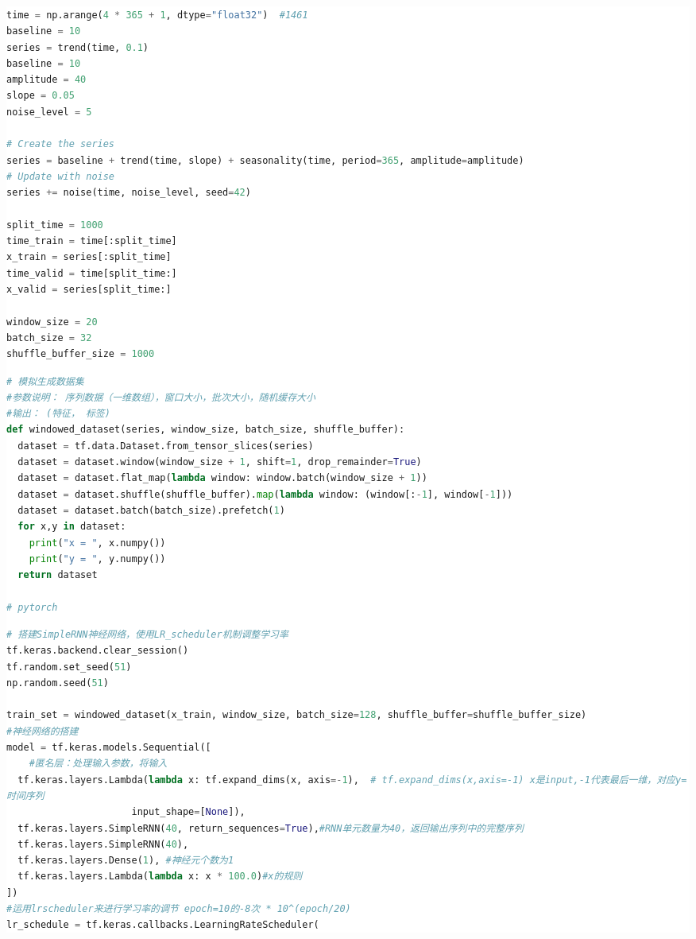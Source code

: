 ```python
time = np.arange(4 * 365 + 1, dtype="float32")  #1461
baseline = 10
series = trend(time, 0.1)  
baseline = 10
amplitude = 40
slope = 0.05
noise_level = 5

# Create the series
series = baseline + trend(time, slope) + seasonality(time, period=365, amplitude=amplitude)
# Update with noise
series += noise(time, noise_level, seed=42)

split_time = 1000
time_train = time[:split_time]
x_train = series[:split_time]
time_valid = time[split_time:]
x_valid = series[split_time:]

window_size = 20
batch_size = 32
shuffle_buffer_size = 1000
```


```python
# 模拟生成数据集
#参数说明： 序列数据（一维数组），窗口大小，批次大小，随机缓存大小
#输出： (特征， 标签)
def windowed_dataset(series, window_size, batch_size, shuffle_buffer):
  dataset = tf.data.Dataset.from_tensor_slices(series)
  dataset = dataset.window(window_size + 1, shift=1, drop_remainder=True)
  dataset = dataset.flat_map(lambda window: window.batch(window_size + 1))
  dataset = dataset.shuffle(shuffle_buffer).map(lambda window: (window[:-1], window[-1]))
  dataset = dataset.batch(batch_size).prefetch(1)
  for x,y in dataset:
    print("x = ", x.numpy())
    print("y = ", y.numpy())
  return dataset

# pytorch
```


```python
# 搭建SimpleRNN神经网络，使用LR_scheduler机制调整学习率
tf.keras.backend.clear_session()
tf.random.set_seed(51)
np.random.seed(51)

train_set = windowed_dataset(x_train, window_size, batch_size=128, shuffle_buffer=shuffle_buffer_size)
#神经网络的搭建
model = tf.keras.models.Sequential([
    #匿名层：处理输入参数，将输入
  tf.keras.layers.Lambda(lambda x: tf.expand_dims(x, axis=-1),  # tf.expand_dims(x,axis=-1) x是input,-1代表最后一维，对应y=时间序列
                      input_shape=[None]),
  tf.keras.layers.SimpleRNN(40, return_sequences=True),#RNN单元数量为40，返回输出序列中的完整序列
  tf.keras.layers.SimpleRNN(40),
  tf.keras.layers.Dense(1), #神经元个数为1
  tf.keras.layers.Lambda(lambda x: x * 100.0)#x的规则
])
#运用lrscheduler来进行学习率的调节 epoch=10的-8次 * 10^(epoch/20)
lr_schedule = tf.keras.callbacks.LearningRateScheduler(
```